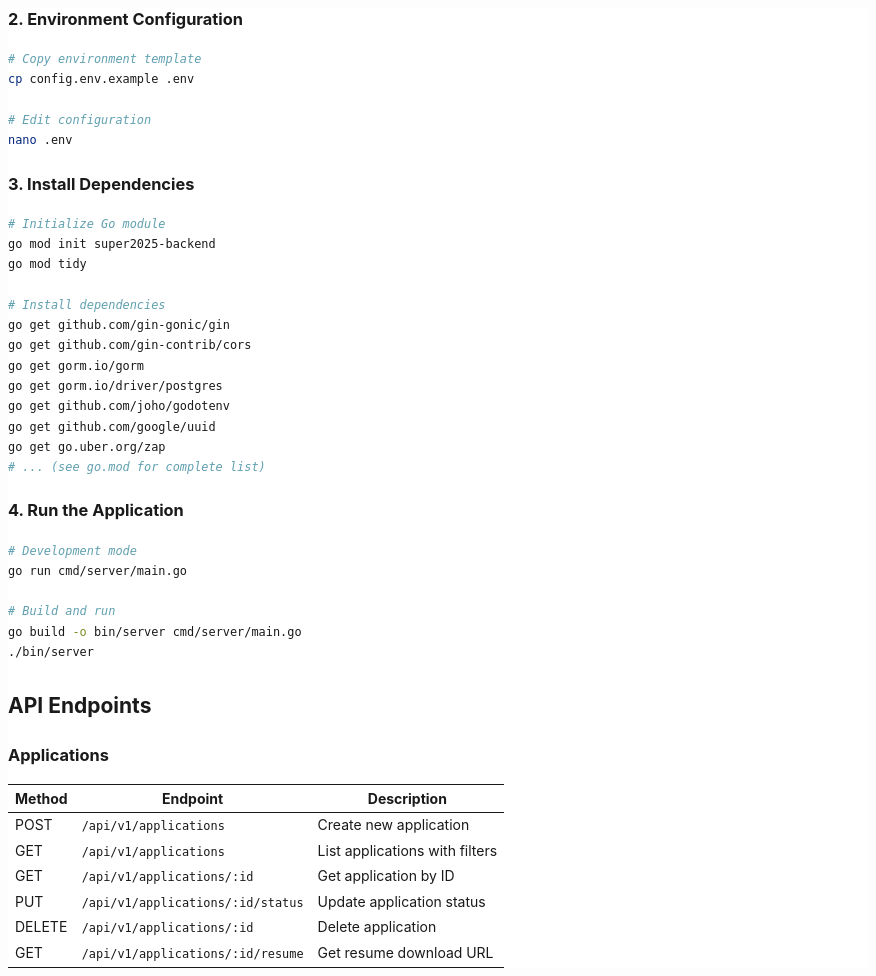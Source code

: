 ### 2. Environment Configuration

```bash
# Copy environment template
cp config.env.example .env

# Edit configuration
nano .env
```

### 3. Install Dependencies

```bash
# Initialize Go module
go mod init super2025-backend
go mod tidy

# Install dependencies
go get github.com/gin-gonic/gin
go get github.com/gin-contrib/cors
go get gorm.io/gorm
go get gorm.io/driver/postgres
go get github.com/joho/godotenv
go get github.com/google/uuid
go get go.uber.org/zap
# ... (see go.mod for complete list)
```

### 4. Run the Application

```bash
# Development mode
go run cmd/server/main.go

# Build and run
go build -o bin/server cmd/server/main.go
./bin/server
```

## API Endpoints

### Applications

| Method | Endpoint | Description |
|--------|----------|-------------|
| POST   | `/api/v1/applications` | Create new application |
| GET    | `/api/v1/applications` | List applications with filters |
| GET    | `/api/v1/applications/:id` | Get application by ID |
| PUT    | `/api/v1/applications/:id/status` | Update application status |
| DELETE | `/api/v1/applications/:id` | Delete application |
| GET    | `/api/v1/applications/:id/resume` | Get resume download URL |
